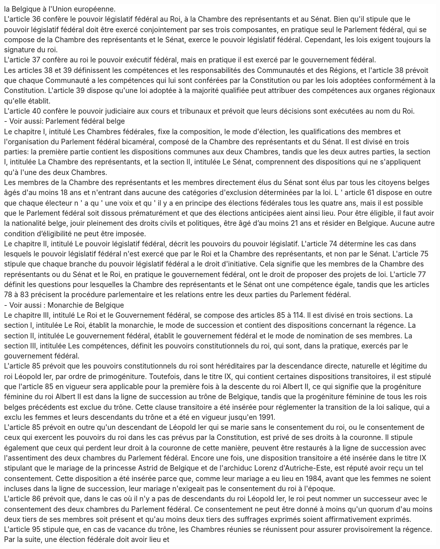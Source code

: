 la Belgique à l'Union européenne.<br/>L'article 36 confère le pouvoir législatif fédéral au Roi, à la Chambre des représentants et au Sénat. Bien qu'il stipule que le pouvoir législatif fédéral doit être exercé conjointement par ses trois composantes, en pratique seul le Parlement fédéral, qui se compose de la Chambre des représentants et le Sénat, exerce le pouvoir législatif fédéral. Cependant, les lois exigent toujours la signature du roi.<br/>L'article 37 confère au roi le pouvoir exécutif fédéral, mais en pratique il est exercé par le gouvernement fédéral.<br/>Les articles 38 et 39 définissent les compétences et les responsabilités des Communautés et des Régions, et l'article 38 prévoit que chaque Communauté a les compétences qui lui sont conférées par la Constitution ou par les lois adoptées conformément à la Constitution. L'article 39 dispose qu'une loi adoptée à la majorité qualifiée peut attribuer des compétences aux organes régionaux qu'elle établit.<br/>L'article 40 confère le pouvoir judiciaire aux cours et tribunaux et prévoit que leurs décisions sont exécutées au nom du Roi.<br/>- Voir aussi: Parlement fédéral belge<br/>Le chapitre I, intitulé Les Chambres fédérales, fixe la composition, le mode d'élection, les qualifications des membres et l'organisation du Parlement fédéral bicaméral, composé de la Chambre des représentants et du Sénat. Il est divisé en trois parties: la première partie contient les dispositions communes aux deux Chambres, tandis que les deux autres parties, la section I, intitulée La Chambre des représentants, et la section II, intitulée Le Sénat, comprennent des dispositions qui ne s'appliquent qu'à l'une des deux Chambres.<br/>Les membres de la Chambre des représentants et les membres directement élus du Sénat sont élus par tous les citoyens belges âgés d'au moins 18 ans et n'entrant dans aucune des catégories d'exclusion déterminées par la loi. L ' article 61 dispose en outre que chaque électeur n ' a qu ' une voix et qu ' il y a en principe des élections fédérales tous les quatre ans, mais il est possible que le Parlement fédéral soit dissous prématurément et que des élections anticipées aient ainsi lieu. Pour être éligible, il faut avoir la nationalité belge, jouir pleinement des droits civils et politiques, être âgé d’au moins 21 ans et résider en Belgique. Aucune autre condition d’éligibilité ne peut être imposée.<br/>Le chapitre II, intitulé Le pouvoir législatif fédéral, décrit les pouvoirs du pouvoir législatif. L'article 74 détermine les cas dans lesquels le pouvoir législatif fédéral n'est exercé que par le Roi et la Chambre des représentants, et non par le Sénat. L'article 75 stipule que chaque branche du pouvoir législatif fédéral a le droit d'initiative. Cela signifie que les membres de la Chambre des représentants ou du Sénat et le Roi, en pratique le gouvernement fédéral, ont le droit de proposer des projets de loi. L'article 77 définit les questions pour lesquelles la Chambre des représentants et le Sénat ont une compétence égale, tandis que les articles 78 à 83 précisent la procédure parlementaire et les relations entre les deux parties du Parlement fédéral.<br/>- Voir aussi : Monarchie de Belgique<br/>Le chapitre III, intitulé Le Roi et le Gouvernement fédéral, se compose des articles 85 à 114. Il est divisé en trois sections. La section I, intitulée Le Roi, établit la monarchie, le mode de succession et contient des dispositions concernant la régence. La section II, intitulée Le gouvernement fédéral, établit le gouvernement fédéral et le mode de nomination de ses membres. La section III, intitulée Les compétences, définit les pouvoirs constitutionnels du roi, qui sont, dans la pratique, exercés par le gouvernement fédéral.<br/>L'article 85 prévoit que les pouvoirs constitutionnels du roi sont héréditaires par la descendance directe, naturelle et légitime du roi Léopold Ier, par ordre de primogéniture. Toutefois, dans le titre IX, qui contient certaines dispositions transitoires, il est stipulé que l'article 85 en vigueur sera applicable pour la première fois à la descente du roi Albert II, ce qui signifie que la progéniture féminine du roi Albert II est dans la ligne de succession au trône de Belgique, tandis que la progéniture féminine de tous les rois belges précédents est exclue du trône. Cette clause transitoire a été insérée pour réglementer la transition de la loi salique, qui a exclu les femmes et leurs descendants du trône et a été en vigueur jusqu'en 1991.<br/>L'article 85 prévoit en outre qu'un descendant de Léopold Ier qui se marie sans le consentement du roi, ou le consentement de ceux qui exercent les pouvoirs du roi dans les cas prévus par la Constitution, est privé de ses droits à la couronne. Il stipule également que ceux qui perdent leur droit à la couronne de cette manière, peuvent être restaurés à la ligne de succession avec l'assentiment des deux chambres du Parlement fédéral. Encore une fois, une disposition transitoire a été insérée dans le titre IX stipulant que le mariage de la princesse Astrid de Belgique et de l'archiduc Lorenz d'Autriche-Este, est réputé avoir reçu un tel consentement. Cette disposition a été insérée parce que, comme leur mariage a eu lieu en 1984, avant que les femmes ne soient incluses dans la ligne de succession, leur mariage n'exigeait pas le consentement du roi à l'époque.<br/>L'article 86 prévoit que, dans le cas où il n'y a pas de descendants du roi Léopold Ier, le roi peut nommer un successeur avec le consentement des deux chambres du Parlement fédéral. Ce consentement ne peut être donné à moins qu'un quorum d'au moins deux tiers de ses membres soit présent et qu'au moins deux tiers des suffrages exprimés soient affirmativement exprimés. L'article 95 stipule que, en cas de vacance du trône, les Chambres réunies se réunissent pour assurer provisoirement la régence. Par la suite, une élection fédérale doit avoir lieu et